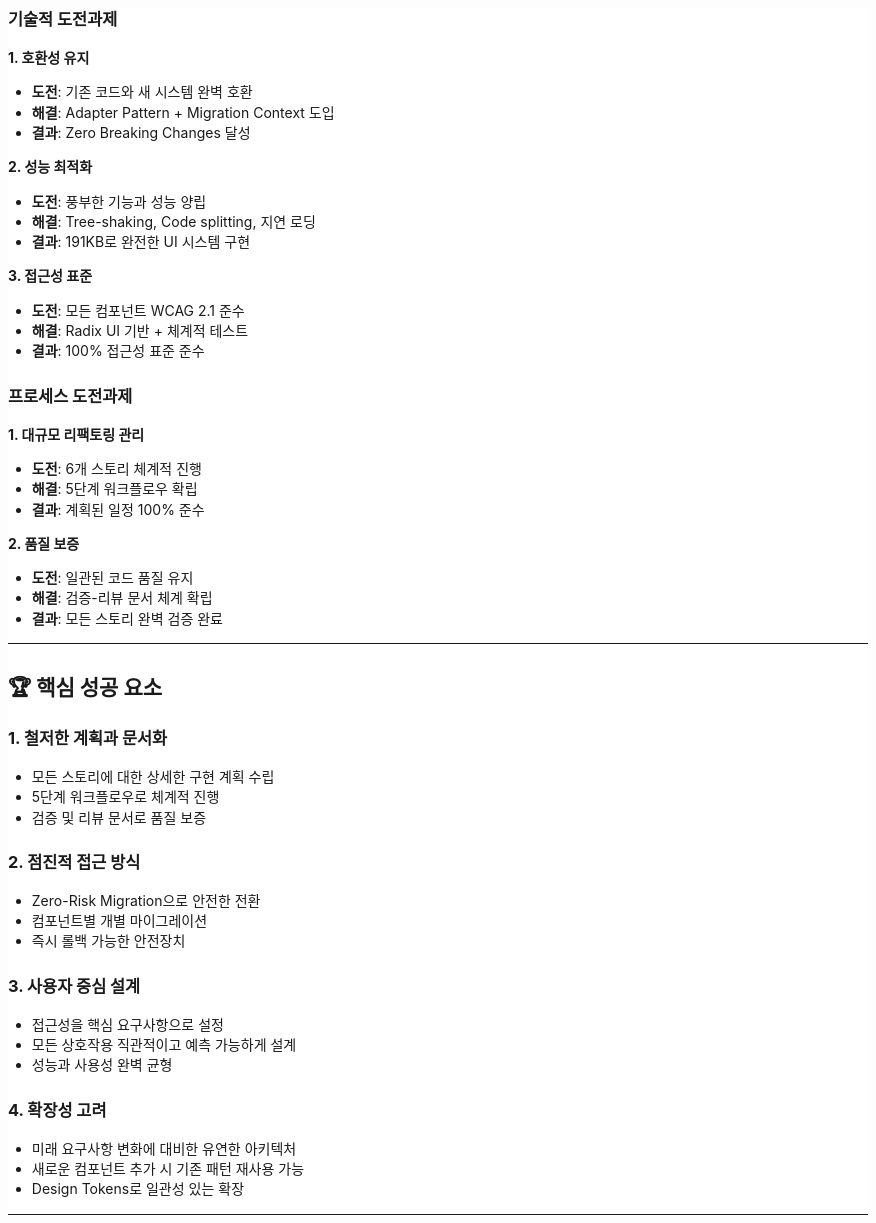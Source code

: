 ### **기술적 도전과제**

**1. 호환성 유지**
- **도전**: 기존 코드와 새 시스템 완벽 호환
- **해결**: Adapter Pattern + Migration Context 도입
- **결과**: Zero Breaking Changes 달성

**2. 성능 최적화**
- **도전**: 풍부한 기능과 성능 양립
- **해결**: Tree-shaking, Code splitting, 지연 로딩
- **결과**: 191KB로 완전한 UI 시스템 구현

**3. 접근성 표준**
- **도전**: 모든 컴포넌트 WCAG 2.1 준수
- **해결**: Radix UI 기반 + 체계적 테스트
- **결과**: 100% 접근성 표준 준수

### **프로세스 도전과제**

**1. 대규모 리팩토링 관리**
- **도전**: 6개 스토리 체계적 진행
- **해결**: 5단계 워크플로우 확립
- **결과**: 계획된 일정 100% 준수

**2. 품질 보증**
- **도전**: 일관된 코드 품질 유지
- **해결**: 검증-리뷰 문서 체계 확립
- **결과**: 모든 스토리 완벽 검증 완료

---

## 🏆 핵심 성공 요소

### **1. 철저한 계획과 문서화**
- 모든 스토리에 대한 상세한 구현 계획 수립
- 5단계 워크플로우로 체계적 진행
- 검증 및 리뷰 문서로 품질 보증

### **2. 점진적 접근 방식**
- Zero-Risk Migration으로 안전한 전환
- 컴포넌트별 개별 마이그레이션
- 즉시 롤백 가능한 안전장치

### **3. 사용자 중심 설계**
- 접근성을 핵심 요구사항으로 설정
- 모든 상호작용 직관적이고 예측 가능하게 설계
- 성능과 사용성 완벽 균형

### **4. 확장성 고려**
- 미래 요구사항 변화에 대비한 유연한 아키텍처
- 새로운 컴포넌트 추가 시 기존 패턴 재사용 가능
- Design Tokens로 일관성 있는 확장

---